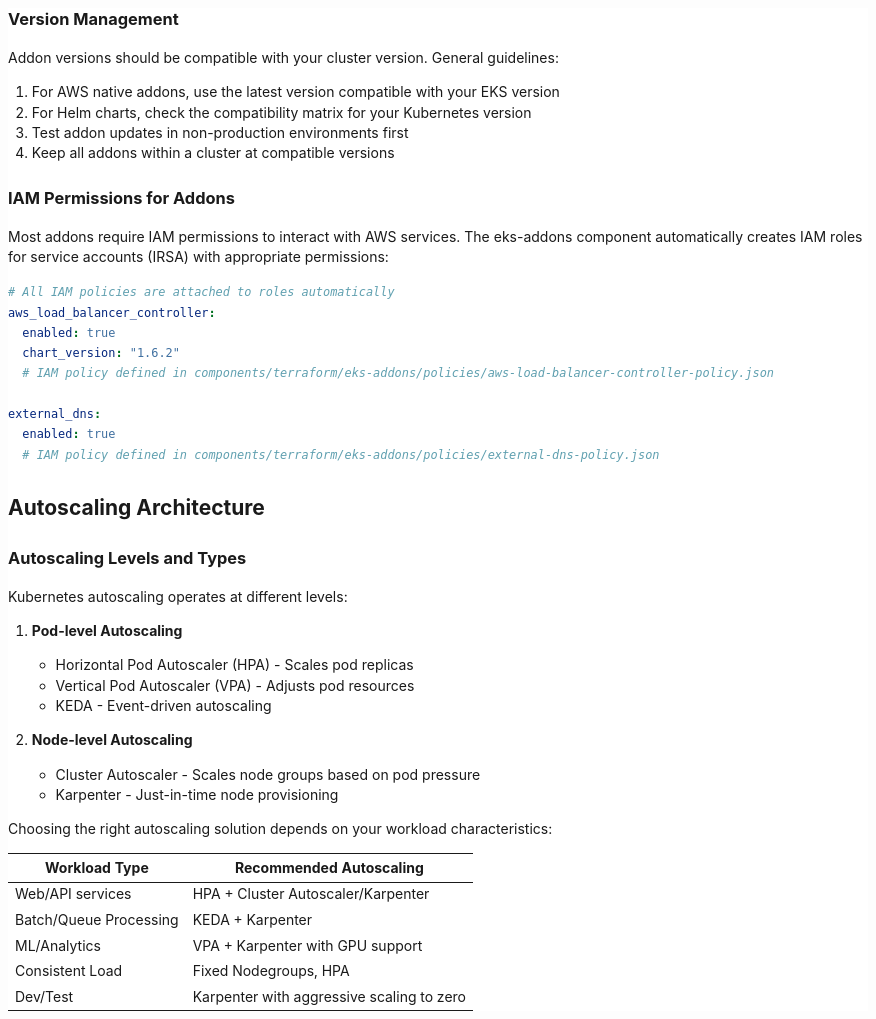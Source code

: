 ### Version Management

Addon versions should be compatible with your cluster version. General guidelines:

1. For AWS native addons, use the latest version compatible with your EKS version
2. For Helm charts, check the compatibility matrix for your Kubernetes version
3. Test addon updates in non-production environments first
4. Keep all addons within a cluster at compatible versions

### IAM Permissions for Addons

Most addons require IAM permissions to interact with AWS services. The eks-addons component automatically creates IAM roles for service accounts (IRSA) with appropriate permissions:

```yaml
# All IAM policies are attached to roles automatically
aws_load_balancer_controller:
  enabled: true
  chart_version: "1.6.2"
  # IAM policy defined in components/terraform/eks-addons/policies/aws-load-balancer-controller-policy.json

external_dns:
  enabled: true
  # IAM policy defined in components/terraform/eks-addons/policies/external-dns-policy.json
```

## Autoscaling Architecture

### Autoscaling Levels and Types

Kubernetes autoscaling operates at different levels:

1. **Pod-level Autoscaling**
   - Horizontal Pod Autoscaler (HPA) - Scales pod replicas
   - Vertical Pod Autoscaler (VPA) - Adjusts pod resources
   - KEDA - Event-driven autoscaling

2. **Node-level Autoscaling**
   - Cluster Autoscaler - Scales node groups based on pod pressure
   - Karpenter - Just-in-time node provisioning

Choosing the right autoscaling solution depends on your workload characteristics:

| Workload Type | Recommended Autoscaling |
|---------------|-------------------------|
| Web/API services | HPA + Cluster Autoscaler/Karpenter |
| Batch/Queue Processing | KEDA + Karpenter |
| ML/Analytics | VPA + Karpenter with GPU support |
| Consistent Load | Fixed Nodegroups, HPA |
| Dev/Test | Karpenter with aggressive scaling to zero |
